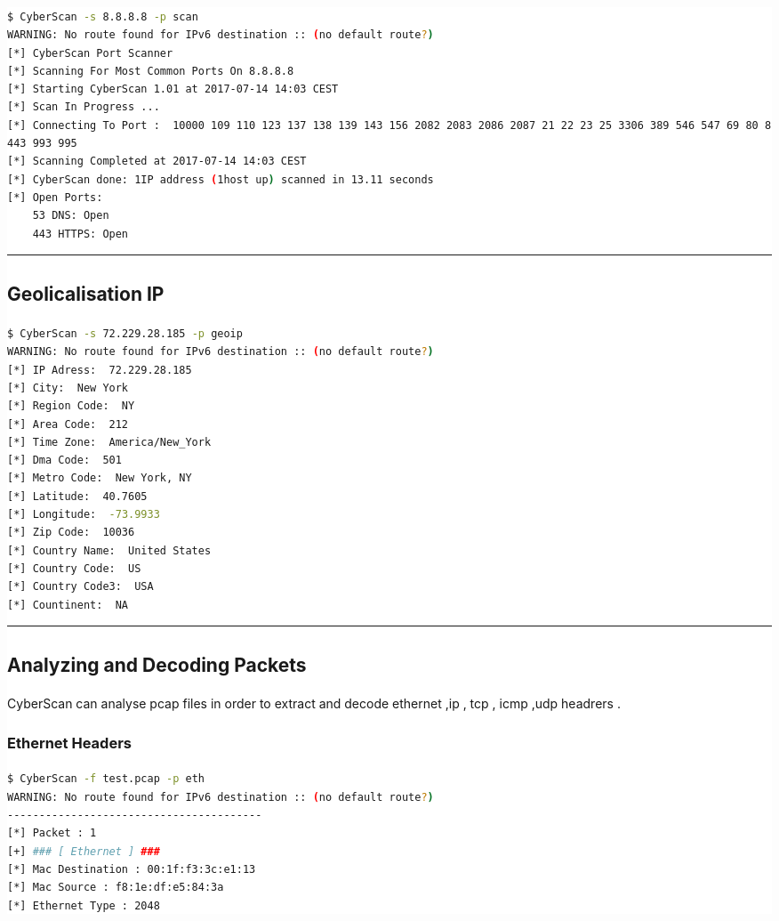 ```sh
$ CyberScan -s 8.8.8.8 -p scan
WARNING: No route found for IPv6 destination :: (no default route?)
[*] CyberScan Port Scanner
[*] Scanning For Most Common Ports On 8.8.8.8
[*] Starting CyberScan 1.01 at 2017-07-14 14:03 CEST
[*] Scan In Progress ...
[*] Connecting To Port :  10000 109 110 123 137 138 139 143 156 2082 2083 2086 2087 21 22 23 25 3306 389 546 547 69 80 8443 993 995 
[*] Scanning Completed at 2017-07-14 14:03 CEST
[*] CyberScan done: 1IP address (1host up) scanned in 13.11 seconds
[*] Open Ports: 
	53 DNS: Open
	443 HTTPS: Open
```


------
## Geolicalisation IP

```sh
$ CyberScan -s 72.229.28.185 -p geoip
WARNING: No route found for IPv6 destination :: (no default route?)
[*] IP Adress:  72.229.28.185
[*] City:  New York
[*] Region Code:  NY
[*] Area Code:  212
[*] Time Zone:  America/New_York
[*] Dma Code:  501
[*] Metro Code:  New York, NY
[*] Latitude:  40.7605
[*] Longitude:  -73.9933
[*] Zip Code:  10036
[*] Country Name:  United States
[*] Country Code:  US
[*] Country Code3:  USA
[*] Countinent:  NA
```

------
## Analyzing and Decoding Packets 

CyberScan can analyse pcap files in order to extract and decode ethernet ,ip , tcp , icmp ,udp headrers .

### Ethernet Headers

```sh
$ CyberScan -f test.pcap -p eth
WARNING: No route found for IPv6 destination :: (no default route?)
----------------------------------------
[*] Packet : 1
[+] ### [ Ethernet ] ###
[*] Mac Destination : 00:1f:f3:3c:e1:13
[*] Mac Source : f8:1e:df:e5:84:3a
[*] Ethernet Type : 2048
```


[1.1]: http://i.imgur.com/tXSoThF.png (twitter icon with padding)
[2.1]: http://i.imgur.com/P3YfQoD.png (facebook icon with padding)
[3.1]: http://i.imgur.com/yCsTjba.png (google plus icon with padding)
[4.1]: http://i.imgur.com/YckIOms.png (tumblr icon with padding)
[10.1]: http://i.imgur.com/tXSoThF.png (twitter icon with padding)
[20.1]: http://i.imgur.com/P3YfQoD.png (facebook icon with padding)
[30.1]: http://i.imgur.com/0o48UoR.png (github icon with padding)
[1]: https://twitter.com/Esprit_News
[2]: https://www.facebook.com/esprit.tn
[3]: https://plus.google.com/+ESPRITEcoleSupPrivéedIngénierieetdeTechnologies
[10]: https://twitter.com/007Hamoud
[20]: https://www.facebook.com/hammouda.benali
[30]: https://www.github.com/medbenali